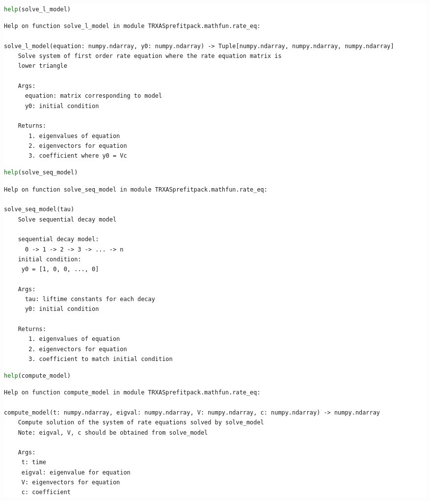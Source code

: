 ```python
help(solve_l_model)
```

    Help on function solve_l_model in module TRXASprefitpack.mathfun.rate_eq:
    
    solve_l_model(equation: numpy.ndarray, y0: numpy.ndarray) -> Tuple[numpy.ndarray, numpy.ndarray, numpy.ndarray]
        Solve system of first order rate equation where the rate equation matrix is
        lower triangle
        
        Args:
          equation: matrix corresponding to model
          y0: initial condition
        
        Returns:
           1. eigenvalues of equation
           2. eigenvectors for equation
           3. coefficient where y0 = Vc
    



```python
help(solve_seq_model)
```

    Help on function solve_seq_model in module TRXASprefitpack.mathfun.rate_eq:
    
    solve_seq_model(tau)
        Solve sequential decay model
        
        sequential decay model: 
          0 -> 1 -> 2 -> 3 -> ... -> n 
        initial condition:
         y0 = [1, 0, 0, ..., 0] 
        
        Args:
          tau: liftime constants for each decay
          y0: initial condition
        
        Returns:
           1. eigenvalues of equation
           2. eigenvectors for equation
           3. coefficient to match initial condition
    



```python
help(compute_model)
```

    Help on function compute_model in module TRXASprefitpack.mathfun.rate_eq:
    
    compute_model(t: numpy.ndarray, eigval: numpy.ndarray, V: numpy.ndarray, c: numpy.ndarray) -> numpy.ndarray
        Compute solution of the system of rate equations solved by solve_model
        Note: eigval, V, c should be obtained from solve_model
        
        Args:
         t: time
         eigval: eigenvalue for equation
         V: eigenvectors for equation
         c: coefficient
        